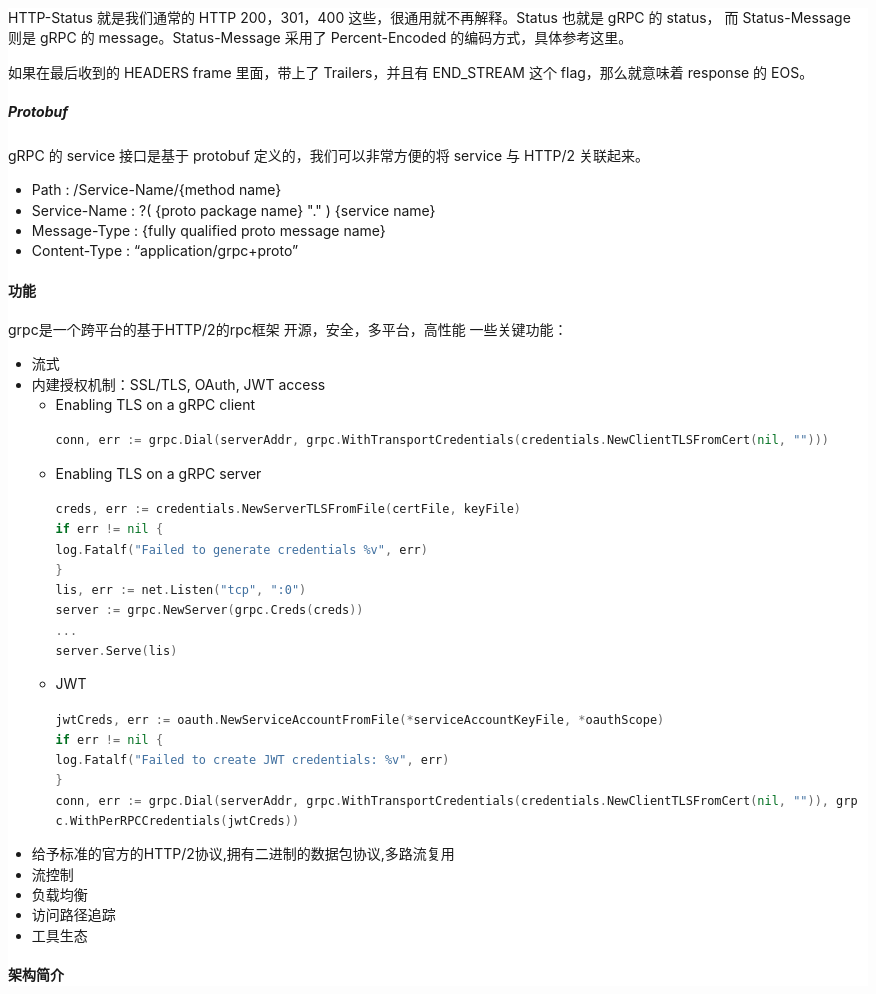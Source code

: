 HTTP-Status 就是我们通常的 HTTP 200，301，400 这些，很通用就不再解释。Status 也就是 gRPC 的 status， 而 Status-Message 则是 gRPC 的 message。Status-Message 采用了 Percent-Encoded 的编码方式，具体参考这里。

如果在最后收到的 HEADERS frame 里面，带上了 Trailers，并且有 END_STREAM 这个 flag，那么就意味着 response 的 EOS。

##### Protobuf

gRPC 的 service 接口是基于 protobuf 定义的，我们可以非常方便的将 service 与 HTTP/2 关联起来。

- Path : /Service-Name/{method name}
- Service-Name : ?( {proto package name} "." ) {service name}
- Message-Type : {fully qualified proto message name}
- Content-Type : “application/grpc+proto”

#### 功能

grpc是一个跨平台的基于HTTP/2的rpc框架
开源，安全，多平台，高性能
一些关键功能：
- 流式
- 内建授权机制：SSL/TLS, OAuth, JWT access
  - Enabling TLS on a gRPC client
    ```go
    conn, err := grpc.Dial(serverAddr, grpc.WithTransportCredentials(credentials.NewClientTLSFromCert(nil, "")))
    ```
  - Enabling TLS on a gRPC server
    ```go
    creds, err := credentials.NewServerTLSFromFile(certFile, keyFile)
    if err != nil {
    log.Fatalf("Failed to generate credentials %v", err)
    }
    lis, err := net.Listen("tcp", ":0")
    server := grpc.NewServer(grpc.Creds(creds))
    ...
    server.Serve(lis)
    ```
  - JWT
    ```go
    jwtCreds, err := oauth.NewServiceAccountFromFile(*serviceAccountKeyFile, *oauthScope)
    if err != nil {
    log.Fatalf("Failed to create JWT credentials: %v", err)
    }
    conn, err := grpc.Dial(serverAddr, grpc.WithTransportCredentials(credentials.NewClientTLSFromCert(nil, "")), grpc.WithPerRPCCredentials(jwtCreds))
    ```
- 给予标准的官方的HTTP/2协议,拥有二进制的数据包协议,多路流复用
- 流控制
- 负载均衡
- 访问路径追踪
- 工具生态
  
#### 架构简介

